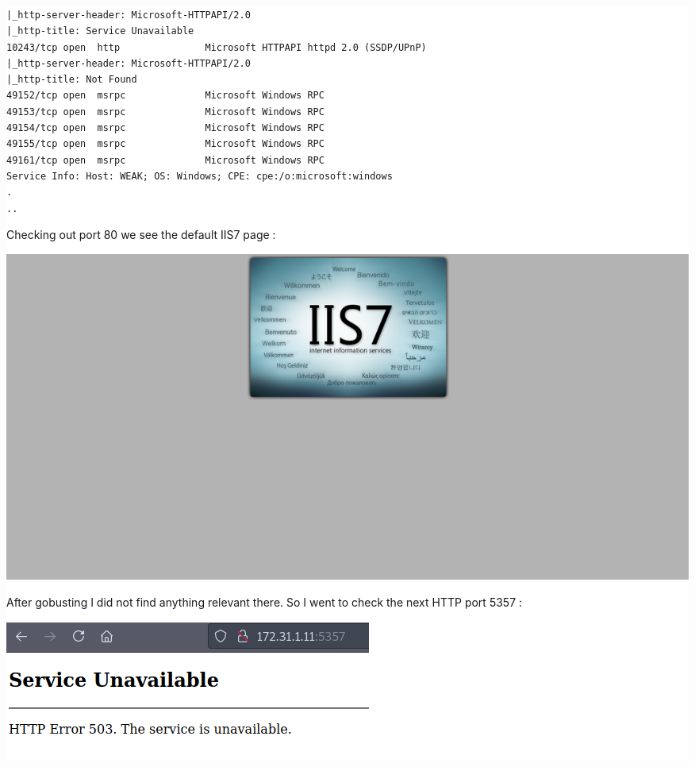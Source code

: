 ```
|_http-server-header: Microsoft-HTTPAPI/2.0
|_http-title: Service Unavailable
10243/tcp open  http               Microsoft HTTPAPI httpd 2.0 (SSDP/UPnP)
|_http-server-header: Microsoft-HTTPAPI/2.0
|_http-title: Not Found
49152/tcp open  msrpc              Microsoft Windows RPC
49153/tcp open  msrpc              Microsoft Windows RPC
49154/tcp open  msrpc              Microsoft Windows RPC
49155/tcp open  msrpc              Microsoft Windows RPC
49161/tcp open  msrpc              Microsoft Windows RPC
Service Info: Host: WEAK; OS: Windows; CPE: cpe:/o:microsoft:windows
.
..
```

Checking out port 80 we see the default IIS7 page :

![IIS7 Default Page](/img/posts/cyberseclabs-weak/iis7.png)  

After gobusting I did not find anything relevant there. So I went to check the next HTTP port 5357 :

![Port 5357](/img/posts/cyberseclabs-weak/port5357.png)
